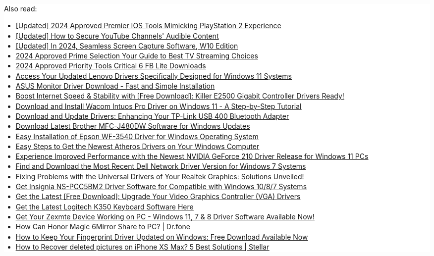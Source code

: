 <span class="atpl-alsoreadstyle">Also read:</span>
<div><ul>
<li><a href="https://video-capture.techidaily.com/updated-2024-approved-premier-ios-tools-mimicking-playstation-2-experience/"><u>[Updated] 2024 Approved  Premier IOS Tools Mimicking PlayStation 2 Experience</u></a></li>
<li><a href="https://facebook-record-videos.techidaily.com/updated-how-to-secure-youtube-channels-audible-content/"><u>[Updated] How to Secure YouTube Channels' Audible Content</u></a></li>
<li><a href="https://video-capture.techidaily.com/updated-in-2024-seamless-screen-capture-software-w10-edition/"><u>[Updated] In 2024, Seamless Screen Capture Software, W10 Edition</u></a></li>
<li><a href="https://extra-guidance.techidaily.com/2024-approved-prime-selection-your-guide-to-best-tv-streaming-choices/"><u>2024 Approved  Prime Selection  Your Guide to Best TV Streaming Choices</u></a></li>
<li><a href="https://facebook-video-content.techidaily.com/2024-approved-priority-tools-critical-6-fb-lite-downloads/"><u>2024 Approved  Priority Tools  Critical 6 FB Lite Downloads</u></a></li>
<li><a href="https://win-dash.techidaily.com/access-your-updated-lenovo-drivers-specifically-designed-for-windows-11-systems/"><u>Access Your Updated Lenovo Drivers Specifically Designed for Windows 11 Systems</u></a></li>
<li><a href="https://win-dash.techidaily.com/asus-monitor-driver-download-fast-and-simple-installation/"><u>ASUS Monitor Driver Download - Fast and Simple Installation</u></a></li>
<li><a href="https://win-dash.techidaily.com/1722974819989-boost-internet-speed-and-stability-with-free-download-killer-e2500-gigabit-controller-drivers-ready/"><u>Boost Internet Speed & Stability with [Free Download]: Killer E2500 Gigabit Controller Drivers Ready!</u></a></li>
<li><a href="https://win-dash.techidaily.com/download-and-install-wacom-intuos-pro-driver-on-windows-11-a-step-by-step-tutorial/"><u>Download and Install Wacom Intuos Pro Driver on Windows 11 - A Step-by-Step Tutorial</u></a></li>
<li><a href="https://win-dash.techidaily.com/download-and-update-drivers-enhancing-your-tp-link-usb-400-bluetooth-adapter/"><u>Download and Update Drivers: Enhancing Your TP-Link USB 400 Bluetooth Adapter</u></a></li>
<li><a href="https://win-dash.techidaily.com/download-latest-brother-mfc-j480dw-software-for-windows-updates/"><u>Download Latest Brother MFC-J480DW Software for Windows Updates</u></a></li>
<li><a href="https://win-dash.techidaily.com/easy-installation-of-epson-wf-3540-driver-for-windows-operating-system/"><u>Easy Installation of Epson WF-3540 Driver for Windows Operating System</u></a></li>
<li><a href="https://win-dash.techidaily.com/easy-steps-to-get-the-newest-atheros-drivers-on-your-windows-computer/"><u>Easy Steps to Get the Newest Atheros Drivers on Your Windows Computer</u></a></li>
<li><a href="https://win-dash.techidaily.com/experience-improved-performance-with-the-newest-nvidia-geforce-210-driver-release-for-windows-11-pcs/"><u>Experience Improved Performance with the Newest NVIDIA GeForce 210 Driver Release for Windows 11 PCs</u></a></li>
<li><a href="https://win-dash.techidaily.com/find-and-download-the-most-recent-dell-network-driver-version-for-windows-7-systems/"><u>Find and Download the Most Recent Dell Network Driver Version for Windows 7 Systems</u></a></li>
<li><a href="https://win-dash.techidaily.com/fixing-problems-with-the-universal-drivers-of-your-realtek-graphics-solutions-unveiled/"><u>Fixing Problems with the Universal Drivers of Your Realtek Graphics: Solutions Unveiled!</u></a></li>
<li><a href="https://win-dash.techidaily.com/get-insignia-ns-pcc5bm2-driver-software-for-compatible-with-windows-1087-systems/"><u>Get Insignia NS-PCC5BM2 Driver Software for Compatible with Windows 10/8/7 Systems</u></a></li>
<li><a href="https://win-dash.techidaily.com/get-the-latest-free-download-upgrade-your-video-graphics-controller-vga-drivers/"><u>Get the Latest [Free Download]: Upgrade Your Video Graphics Controller (VGA) Drivers</u></a></li>
<li><a href="https://win-dash.techidaily.com/get-the-latest-logitech-k350-keyboard-software-here/"><u>Get the Latest Logitech K350 Keyboard Software Here</u></a></li>
<li><a href="https://win-dash.techidaily.com/1722973179584-get-your-zexmte-device-working-on-pc-windows-11-7-and-8-driver-software-available-now/"><u>Get Your Zexmte Device Working on PC - Windows 11, 7 & 8 Driver Software Available Now!</u></a></li>
<li><a href="https://screen-mirror.techidaily.com/how-can-honor-magic-6mirror-share-to-pc-drfone-by-drfone-android/"><u>How Can Honor Magic 6Mirror Share to PC? | Dr.fone</u></a></li>
<li><a href="https://win-dash.techidaily.com/how-to-keep-your-fingerprint-driver-updated-on-windows-free-download-available-now/"><u>How to Keep Your Fingerprint Driver Updated on Windows: Free Download Available Now</u></a></li>
<li><a href="https://blog-min.techidaily.com/how-to-recover-deleted-pictures-on-iphone-xs-max-5-best-solutions-stellar-by-stellar-data-recovery-ios-iphone-data-recovery/"><u>How to Recover deleted pictures on iPhone XS Max? 5 Best Solutions | Stellar</u></a></li>